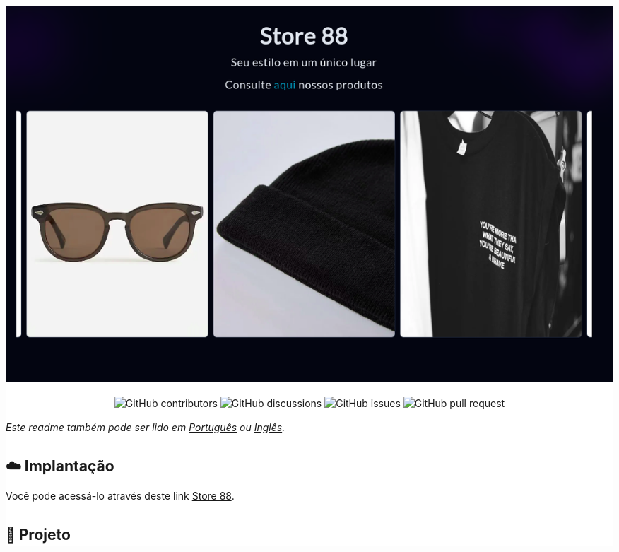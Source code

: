 <p align="center">
<a href=https://github.com/ThiLourenco/e-commerce target="_blank">
<img src='./public/store_2.png' width="100%" alt="Store 88 Home"/>
</a>
</p>


<p align="center">
<img src="https://img.shields.io/github/contributors/ThiLourenco/e-commerce" alt="GitHub contributors" />
<img src="https://img.shields.io/github/discussions/ThiLourenco/e-commerce" alt="GitHub discussions" />
<img src="https://img.shields.io/github/issues/ThiLourenco/e-commerce" alt="GitHub issues" />
<img src="https://img.shields.io/github/issues-pr/ThiLourenco/e-commerce" alt="GitHub pull request" />
</p>

*Este readme também pode ser lido em [Português](README-pt-BR.md) ou [Inglês](README.md).*

## ☁️ Implantação

Você pode acessá-lo através deste link <a href=https://e-commerce-thilourenco.vercel.app/ target="_blank">Store 88</a>.


## 📌 Projeto
